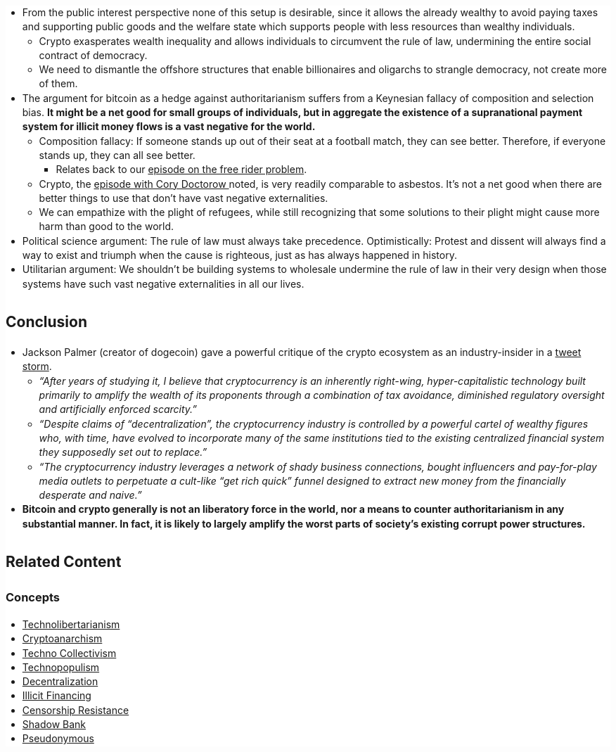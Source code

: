   * From the public interest perspective none of this setup is desirable, since it allows the already wealthy to avoid paying taxes and supporting public goods and the welfare state which supports people with less resources than wealthy individuals. 
    * Crypto exasperates wealth inequality and allows individuals to circumvent the rule of law, undermining the entire social contract of democracy.
    * We need to dismantle the offshore structures that enable billionaires and oligarchs to strangle democracy, not create more of them.
* The argument for bitcoin as a hedge against authoritarianism suffers from a Keynesian fallacy of composition and selection bias. **It might be a net good for small groups of individuals, but in aggregate the existence of a supranational payment system for illicit money flows is a vast negative for the world.**
  * Composition fallacy: If someone stands up out of their seat at a football match, they can see better. Therefore, if everyone stands up, they can all see better.
    * Relates back to our [episode on the free rider problem](https://web3.lifeitself.us/notes/collective-action-problems-and-climate-change).
  * Crypto, the [episode with Cory Doctorow ](https://web3.lifeitself.us/notes/cory-doctorow-on-blockchain)noted, is very readily comparable to asbestos. It’s not a net good when there are better things to use that don’t have vast negative externalities. 
  * We can empathize with the plight of refugees, while still recognizing that some solutions to their plight might cause more harm than good to the world.
* Political science argument: The rule of law must always take precedence. Optimistically: Protest and dissent will always find a way to exist and triumph when the cause is righteous, just as has always happened in history.
* Utilitarian argument: We shouldn’t be building systems to wholesale undermine the rule of law in their very design when those systems have such vast negative externalities in all our lives.

## Conclusion

* Jackson Palmer (creator of dogecoin) gave a powerful critique of the crypto ecosystem as an industry-insider in a [tweet storm](https://twitter.com/ummjackson/status/1415353984617914370?lang=en-GB).
  * *“After years of studying it, I believe that cryptocurrency is an inherently right-wing, hyper-capitalistic technology built primarily to amplify the wealth of its proponents through a combination of tax avoidance, diminished regulatory oversight and artificially enforced scarcity.”*
  * *“Despite claims of “decentralization”, the cryptocurrency industry is controlled by a powerful cartel of wealthy figures who, with time, have evolved to incorporate many of the same institutions tied to the existing centralized financial system they supposedly set out to replace.”*
  * *“The cryptocurrency industry leverages a network of shady business connections, bought influencers and pay-for-play media outlets to perpetuate a cult-like “get rich quick” funnel designed to extract new money from the financially desperate and naive.”*
* **Bitcoin and crypto generally is not an liberatory force in the world, nor a means to counter authoritarianism in any substantial manner. In fact, it is likely to largely amplify the worst parts of society’s existing corrupt power structures.**

## Related Content
### Concepts

* [Technolibertarianism](/concepts/technolibertarianism)
* [Cryptoanarchism](/concepts/cryptoanarchism)
* [Techno Collectivism](/concepts/techno-collectivism)
* [Technopopulism](/concepts/technopopulism)
* [Decentralization](/concepts/decentralization)
* [Illicit Financing](/concepts/illicit-financing)
* [Censorship Resistance](/concepts/censorship-resistence)
* [Shadow Bank ](/concepts/shadow-bank)
* [Pseudonymous](/concepts/pseudonymous)
